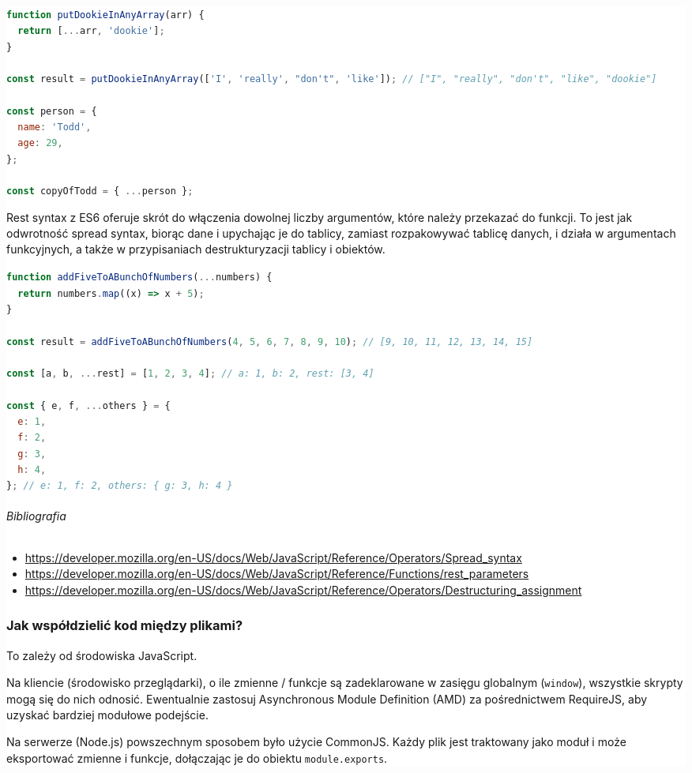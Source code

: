 ```js
function putDookieInAnyArray(arr) {
  return [...arr, 'dookie'];
}

const result = putDookieInAnyArray(['I', 'really', "don't", 'like']); // ["I", "really", "don't", "like", "dookie"]

const person = {
  name: 'Todd',
  age: 29,
};

const copyOfTodd = { ...person };
```

Rest syntax z ES6 oferuje skrót do włączenia dowolnej liczby argumentów, które należy przekazać do funkcji. To jest jak odwrotność spread syntax, biorąc dane i upychając je do tablicy, zamiast rozpakowywać tablicę danych, i działa w argumentach funkcyjnych, a także w przypisaniach destrukturyzacji tablicy i obiektów.

```js
function addFiveToABunchOfNumbers(...numbers) {
  return numbers.map((x) => x + 5);
}

const result = addFiveToABunchOfNumbers(4, 5, 6, 7, 8, 9, 10); // [9, 10, 11, 12, 13, 14, 15]

const [a, b, ...rest] = [1, 2, 3, 4]; // a: 1, b: 2, rest: [3, 4]

const { e, f, ...others } = {
  e: 1,
  f: 2,
  g: 3,
  h: 4,
}; // e: 1, f: 2, others: { g: 3, h: 4 }
```

###### Bibliografia

- https://developer.mozilla.org/en-US/docs/Web/JavaScript/Reference/Operators/Spread_syntax
- https://developer.mozilla.org/en-US/docs/Web/JavaScript/Reference/Functions/rest_parameters
- https://developer.mozilla.org/en-US/docs/Web/JavaScript/Reference/Operators/Destructuring_assignment

### Jak współdzielić kod między plikami?

To zależy od środowiska JavaScript.

Na kliencie (środowisko przeglądarki), o ile zmienne / funkcje są zadeklarowane w zasięgu globalnym (`window`), wszystkie skrypty mogą się do nich odnosić. Ewentualnie zastosuj Asynchronous Module Definition (AMD) za pośrednictwem RequireJS, aby uzyskać bardziej modułowe podejście.

Na serwerze (Node.js) powszechnym sposobem było użycie CommonJS. Każdy plik jest traktowany jako moduł i może eksportować zmienne i funkcje, dołączając je do obiektu `module.exports`.
